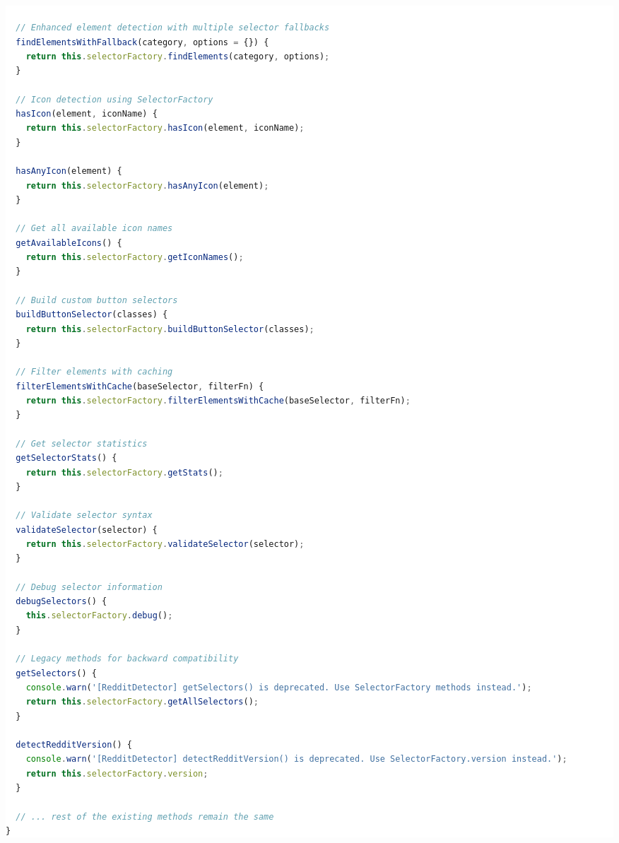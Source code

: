 ```javascript

  // Enhanced element detection with multiple selector fallbacks
  findElementsWithFallback(category, options = {}) {
    return this.selectorFactory.findElements(category, options);
  }

  // Icon detection using SelectorFactory
  hasIcon(element, iconName) {
    return this.selectorFactory.hasIcon(element, iconName);
  }

  hasAnyIcon(element) {
    return this.selectorFactory.hasAnyIcon(element);
  }

  // Get all available icon names
  getAvailableIcons() {
    return this.selectorFactory.getIconNames();
  }

  // Build custom button selectors
  buildButtonSelector(classes) {
    return this.selectorFactory.buildButtonSelector(classes);
  }

  // Filter elements with caching
  filterElementsWithCache(baseSelector, filterFn) {
    return this.selectorFactory.filterElementsWithCache(baseSelector, filterFn);
  }

  // Get selector statistics
  getSelectorStats() {
    return this.selectorFactory.getStats();
  }

  // Validate selector syntax
  validateSelector(selector) {
    return this.selectorFactory.validateSelector(selector);
  }

  // Debug selector information
  debugSelectors() {
    this.selectorFactory.debug();
  }

  // Legacy methods for backward compatibility
  getSelectors() {
    console.warn('[RedditDetector] getSelectors() is deprecated. Use SelectorFactory methods instead.');
    return this.selectorFactory.getAllSelectors();
  }

  detectRedditVersion() {
    console.warn('[RedditDetector] detectRedditVersion() is deprecated. Use SelectorFactory.version instead.');
    return this.selectorFactory.version;
  }

  // ... rest of the existing methods remain the same
}
```
